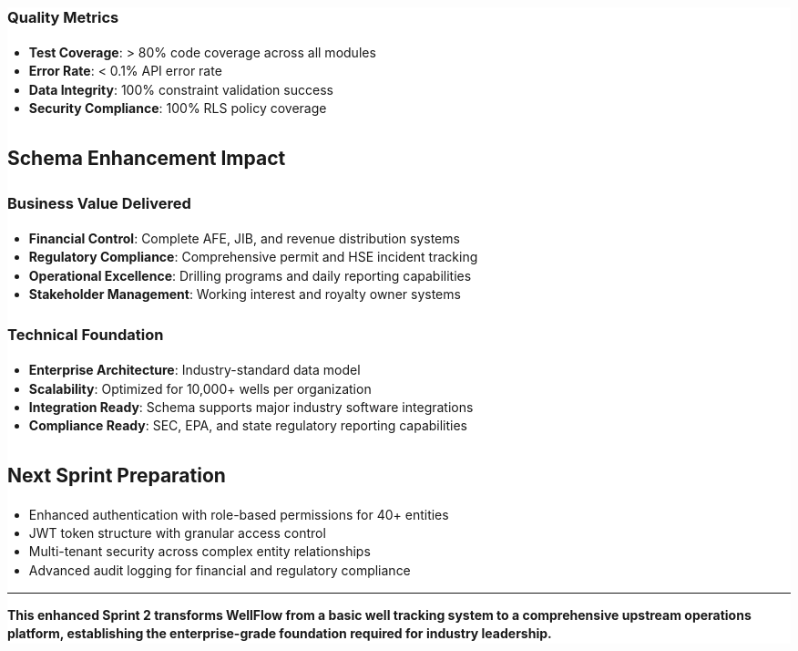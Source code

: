 ### **Quality Metrics**

- **Test Coverage**: > 80% code coverage across all modules
- **Error Rate**: < 0.1% API error rate
- **Data Integrity**: 100% constraint validation success
- **Security Compliance**: 100% RLS policy coverage

## Schema Enhancement Impact

### **Business Value Delivered**

- **Financial Control**: Complete AFE, JIB, and revenue distribution systems
- **Regulatory Compliance**: Comprehensive permit and HSE incident tracking
- **Operational Excellence**: Drilling programs and daily reporting capabilities
- **Stakeholder Management**: Working interest and royalty owner systems

### **Technical Foundation**

- **Enterprise Architecture**: Industry-standard data model
- **Scalability**: Optimized for 10,000+ wells per organization
- **Integration Ready**: Schema supports major industry software integrations
- **Compliance Ready**: SEC, EPA, and state regulatory reporting capabilities

## Next Sprint Preparation

- Enhanced authentication with role-based permissions for 40+ entities
- JWT token structure with granular access control
- Multi-tenant security across complex entity relationships
- Advanced audit logging for financial and regulatory compliance

---

**This enhanced Sprint 2 transforms WellFlow from a basic well tracking system
to a comprehensive upstream operations platform, establishing the
enterprise-grade foundation required for industry leadership.**
